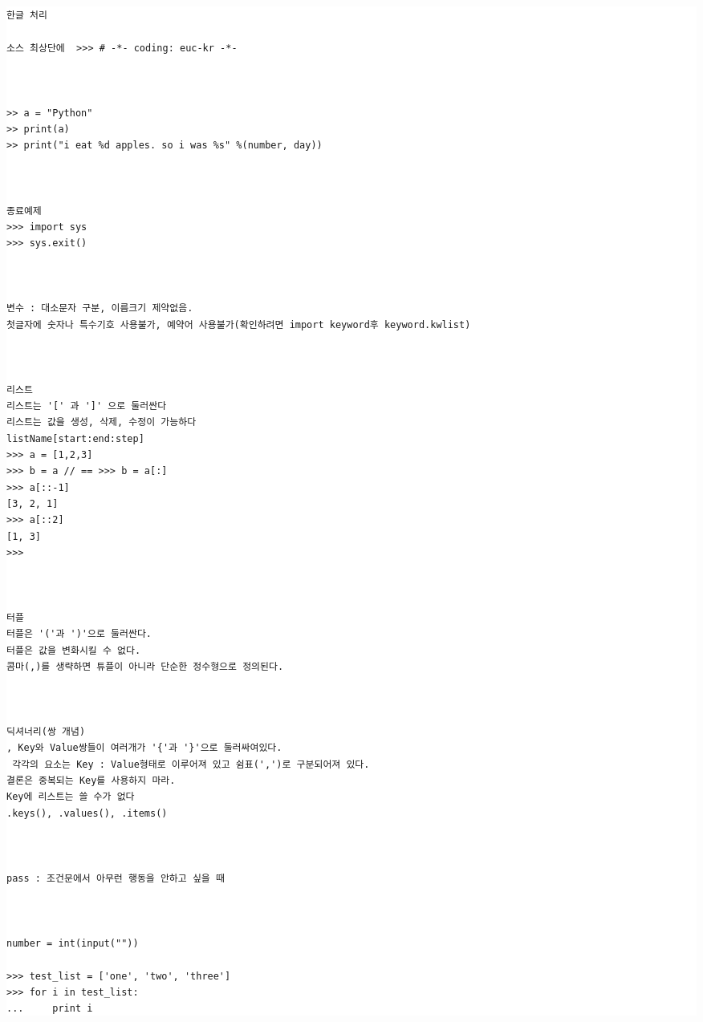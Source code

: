 

```
한글 처리

소스 최상단에  >>> # -*- coding: euc-kr -*-

 

>> a = "Python"
>> print(a)
>> print("i eat %d apples. so i was %s" %(number, day))

 

종료예제
>>> import sys
>>> sys.exit()

 

변수 : 대소문자 구분, 이름크기 제약없음.
첫글자에 숫자나 특수기호 사용불가, 예약어 사용불가(확인하려면 import keyword후 keyword.kwlist)

 

리스트
리스트는 '[' 과 ']' 으로 둘러싼다
리스트는 값을 생성, 삭제, 수정이 가능하다
listName[start:end:step]
>>> a = [1,2,3]
>>> b = a // == >>> b = a[:]
>>> a[::-1]
[3, 2, 1]
>>> a[::2]
[1, 3]
>>>

 

터플
터플은 '('과 ')'으로 둘러싼다.
터플은 값을 변화시킬 수 없다.
콤마(,)를 생략하면 튜플이 아니라 단순한 정수형으로 정의된다.

 

딕셔너리(쌍 개념)
, Key와 Value쌍들이 여러개가 '{'과 '}'으로 둘러싸여있다.
 각각의 요소는 Key : Value형태로 이루어져 있고 쉼표(',')로 구분되어져 있다.
결론은 중복되는 Key를 사용하지 마라.
Key에 리스트는 쓸 수가 없다
.keys(), .values(), .items()

 

pass : 조건문에서 아무런 행동을 안하고 싶을 때

 

number = int(input(""))

>>> test_list = ['one', 'two', 'three']
>>> for i in test_list:
...     print i
```